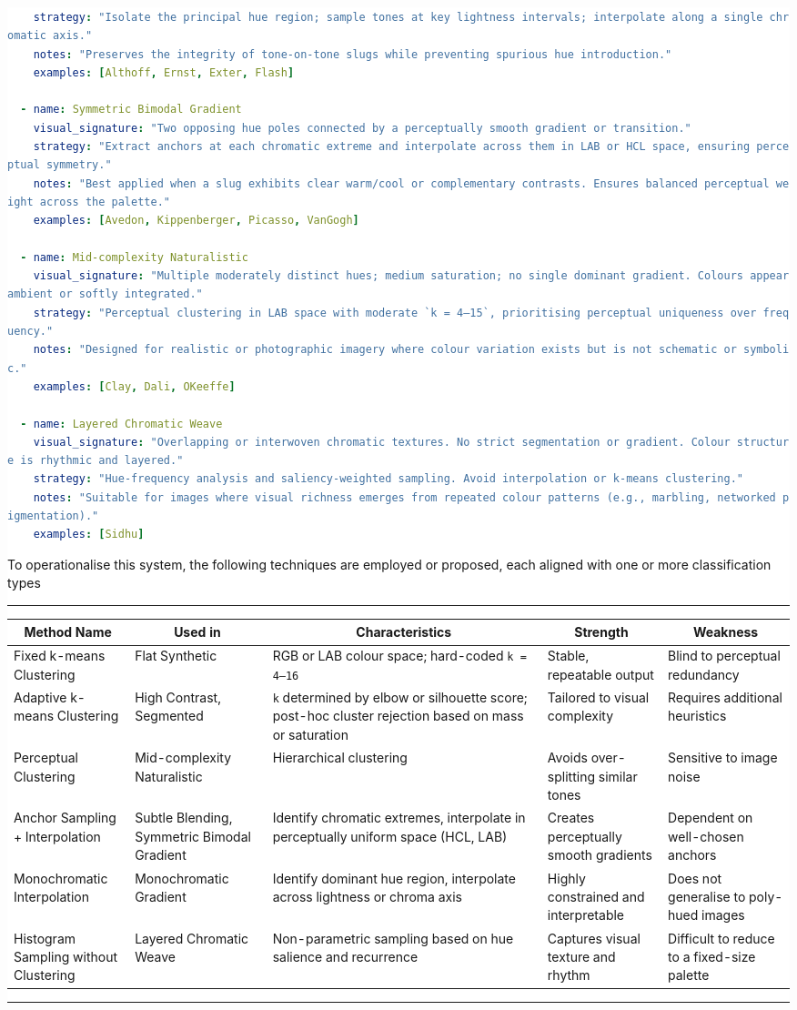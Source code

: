 ```yaml
    strategy: "Isolate the principal hue region; sample tones at key lightness intervals; interpolate along a single chromatic axis."
    notes: "Preserves the integrity of tone-on-tone slugs while preventing spurious hue introduction."
    examples: [Althoff, Ernst, Exter, Flash]

  - name: Symmetric Bimodal Gradient
    visual_signature: "Two opposing hue poles connected by a perceptually smooth gradient or transition."
    strategy: "Extract anchors at each chromatic extreme and interpolate across them in LAB or HCL space, ensuring perceptual symmetry."
    notes: "Best applied when a slug exhibits clear warm/cool or complementary contrasts. Ensures balanced perceptual weight across the palette."
    examples: [Avedon, Kippenberger, Picasso, VanGogh]

  - name: Mid-complexity Naturalistic
    visual_signature: "Multiple moderately distinct hues; medium saturation; no single dominant gradient. Colours appear ambient or softly integrated."
    strategy: "Perceptual clustering in LAB space with moderate `k = 4–15`, prioritising perceptual uniqueness over frequency."
    notes: "Designed for realistic or photographic imagery where colour variation exists but is not schematic or symbolic."
    examples: [Clay, Dali, OKeeffe]

  - name: Layered Chromatic Weave
    visual_signature: "Overlapping or interwoven chromatic textures. No strict segmentation or gradient. Colour structure is rhythmic and layered."
    strategy: "Hue-frequency analysis and saliency-weighted sampling. Avoid interpolation or k-means clustering."
    notes: "Suitable for images where visual richness emerges from repeated colour patterns (e.g., marbling, networked pigmentation)."
    examples: [Sidhu]
```

To operationalise this system, the following techniques are employed or proposed, each aligned with one or more classification types

---

| **Method Name**                   | **Used in**                             | **Characteristics**                                                                 | **Strength**                                      | **Weakness**                                                  |
|----------------------------------|------------------------------------------|--------------------------------------------------------------------------------------|--------------------------------------------------|---------------------------------------------------------------|
| Fixed k-means Clustering         | Flat Synthetic                           | RGB or LAB colour space; hard-coded `k = 4–16`                                      | Stable, repeatable output                         | Blind to perceptual redundancy                                 |
| Adaptive k-means Clustering      | High Contrast, Segmented                 | `k` determined by elbow or silhouette score; post-hoc cluster rejection based on mass or saturation | Tailored to visual complexity                     | Requires additional heuristics                                 |
| Perceptual Clustering            | Mid-complexity Naturalistic              | Hierarchical clustering                                                             | Avoids over-splitting similar tones              | Sensitive to image noise                                       |
| Anchor Sampling + Interpolation  | Subtle Blending, Symmetric Bimodal Gradient | Identify chromatic extremes, interpolate in perceptually uniform space (HCL, LAB)  | Creates perceptually smooth gradients            | Dependent on well-chosen anchors                               |
| Monochromatic Interpolation      | Monochromatic Gradient                   | Identify dominant hue region, interpolate across lightness or chroma axis           | Highly constrained and interpretable             | Does not generalise to poly-hued images                        |
| Histogram Sampling without Clustering | Layered Chromatic Weave               | Non-parametric sampling based on hue salience and recurrence                        | Captures visual texture and rhythm               | Difficult to reduce to a fixed-size palette                    |

---